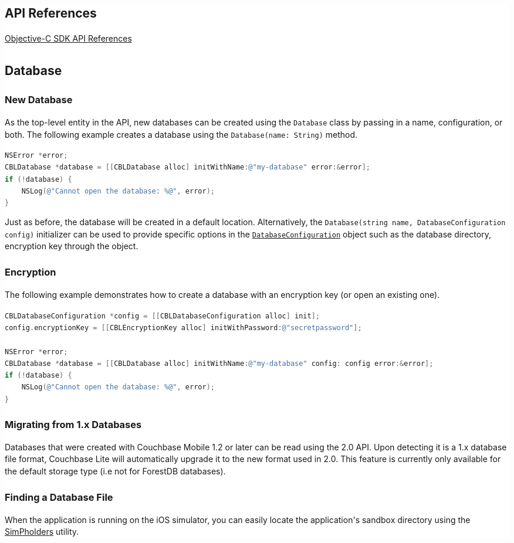 ## API References

[Objective-C SDK API References](http://docs.couchbase.com/mobile/2.0/couchbase-lite-objc/db022)

## Database

### New Database

As the top-level entity in the API, new databases can be created using the `Database` class by passing in a name, configuration, or both. The following example creates a database using the `Database(name: String)` method.

```objectivec
NSError *error;
CBLDatabase *database = [[CBLDatabase alloc] initWithName:@"my-database" error:&error];
if (!database) {
	NSLog(@"Cannot open the database: %@", error);
}
```

Just as before, the database will be created in a default location. Alternatively, the `Database(string name, DatabaseConfiguration config)` initializer can be used to provide specific options in the [`DatabaseConfiguration`](http://docs.couchbase.com/mobile/2.0/couchbase-lite-objc/db022/Classes/CBLDatabaseConfiguration.html) object such as the database directory, encryption key through the  object.

###  Encryption

The following example demonstrates how to create a database with an encryption key (or open an existing one).

```objectivec
CBLDatabaseConfiguration *config = [[CBLDatabaseConfiguration alloc] init];
config.encryptionKey = [[CBLEncryptionKey alloc] initWithPassword:@"secretpassword"];

NSError *error;
CBLDatabase *database = [[CBLDatabase alloc] initWithName:@"my-database" config: config error:&error];
if (!database) {
	NSLog(@"Cannot open the database: %@", error);
}
```

### Migrating from 1.x Databases

Databases that were created with Couchbase Mobile 1.2 or later can be read using the 2.0 API. Upon detecting it is a 1.x database file format, Couchbase Lite will automatically upgrade it to the new format used in 2.0. This feature is currently only available for the default storage type (i.e not for ForestDB databases).

### Finding a Database File

When the application is running on the iOS simulator, you can easily locate the application's sandbox directory using the [SimPholders](https://simpholders.com/3/) utility.
